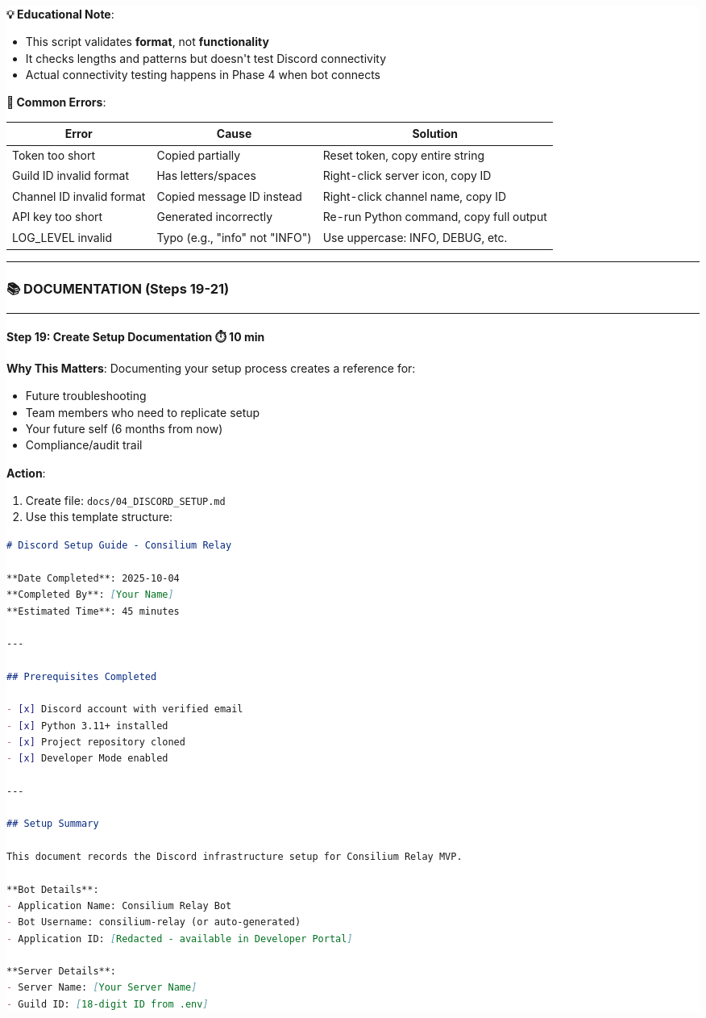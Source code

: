 **💡 Educational Note**: 
- This script validates **format**, not **functionality**
- It checks lengths and patterns but doesn't test Discord connectivity
- Actual connectivity testing happens in Phase 4 when bot connects

**🚨 Common Errors**:

| Error | Cause | Solution |
|-------|-------|----------|
| Token too short | Copied partially | Reset token, copy entire string |
| Guild ID invalid format | Has letters/spaces | Right-click server icon, copy ID |
| Channel ID invalid format | Copied message ID instead | Right-click channel name, copy ID |
| API key too short | Generated incorrectly | Re-run Python command, copy full output |
| LOG_LEVEL invalid | Typo (e.g., "info" not "INFO") | Use uppercase: INFO, DEBUG, etc. |

---

### 📚 DOCUMENTATION (Steps 19-21)

---

#### **Step 19: Create Setup Documentation** ⏱️ 10 min

**Why This Matters**: Documenting your setup process creates a reference for:
- Future troubleshooting
- Team members who need to replicate setup
- Your future self (6 months from now)
- Compliance/audit trail

**Action**:
1. Create file: `docs/04_DISCORD_SETUP.md`
2. Use this template structure:

```markdown
# Discord Setup Guide - Consilium Relay

**Date Completed**: 2025-10-04  
**Completed By**: [Your Name]  
**Estimated Time**: 45 minutes  

---

## Prerequisites Completed

- [x] Discord account with verified email
- [x] Python 3.11+ installed
- [x] Project repository cloned
- [x] Developer Mode enabled

---

## Setup Summary

This document records the Discord infrastructure setup for Consilium Relay MVP.

**Bot Details**:
- Application Name: Consilium Relay Bot
- Bot Username: consilium-relay (or auto-generated)
- Application ID: [Redacted - available in Developer Portal]

**Server Details**:
- Server Name: [Your Server Name]
- Guild ID: [18-digit ID from .env]
```